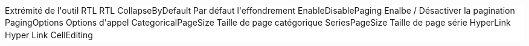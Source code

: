 <td>
Extrémité de l'outil
</td>
</tr>
<tr>
<td>
RTL
</td>
<td>
RTL
</td>
</tr>
<tr>
<td>
CollapseByDefault
</td>
<td>
Par défaut l'effondrement
</td>
</tr>
<tr>
<td>
EnableDisablePaging
</td>
<td>
Enalbe / Désactiver la pagination
</td>
</tr>
<tr>
<td>
PagingOptions
</td>
<td>
Options d'appel
</td>
</tr>
<tr>
<td>
CategoricalPageSize
</td>
<td>
Taille de page catégorique
</td>
</tr>
<tr>
<td>
SeriesPageSize
</td>
<td>
Taille de page série
</td>
</tr>
<tr>
<td>
HyperLink
</td>
<td>
Hyper Link
</td>
</tr>
<tr>
<td>
CellEditing
</td>